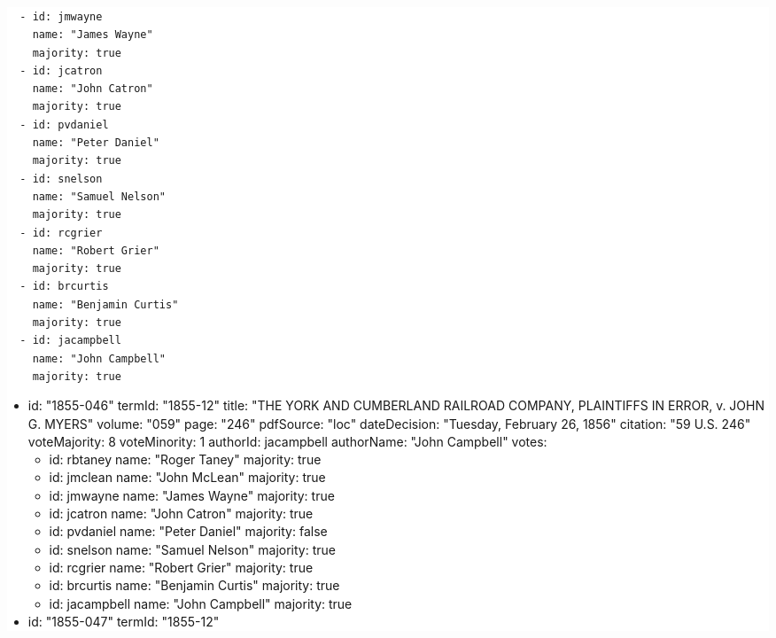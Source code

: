       - id: jmwayne
        name: "James Wayne"
        majority: true
      - id: jcatron
        name: "John Catron"
        majority: true
      - id: pvdaniel
        name: "Peter Daniel"
        majority: true
      - id: snelson
        name: "Samuel Nelson"
        majority: true
      - id: rcgrier
        name: "Robert Grier"
        majority: true
      - id: brcurtis
        name: "Benjamin Curtis"
        majority: true
      - id: jacampbell
        name: "John Campbell"
        majority: true
  - id: "1855-046"
    termId: "1855-12"
    title: "THE YORK AND CUMBERLAND RAILROAD COMPANY, PLAINTIFFS IN ERROR, v. JOHN G. MYERS"
    volume: "059"
    page: "246"
    pdfSource: "loc"
    dateDecision: "Tuesday, February 26, 1856"
    citation: "59 U.S. 246"
    voteMajority: 8
    voteMinority: 1
    authorId: jacampbell
    authorName: "John Campbell"
    votes:
      - id: rbtaney
        name: "Roger Taney"
        majority: true
      - id: jmclean
        name: "John McLean"
        majority: true
      - id: jmwayne
        name: "James Wayne"
        majority: true
      - id: jcatron
        name: "John Catron"
        majority: true
      - id: pvdaniel
        name: "Peter Daniel"
        majority: false
      - id: snelson
        name: "Samuel Nelson"
        majority: true
      - id: rcgrier
        name: "Robert Grier"
        majority: true
      - id: brcurtis
        name: "Benjamin Curtis"
        majority: true
      - id: jacampbell
        name: "John Campbell"
        majority: true
  - id: "1855-047"
    termId: "1855-12"